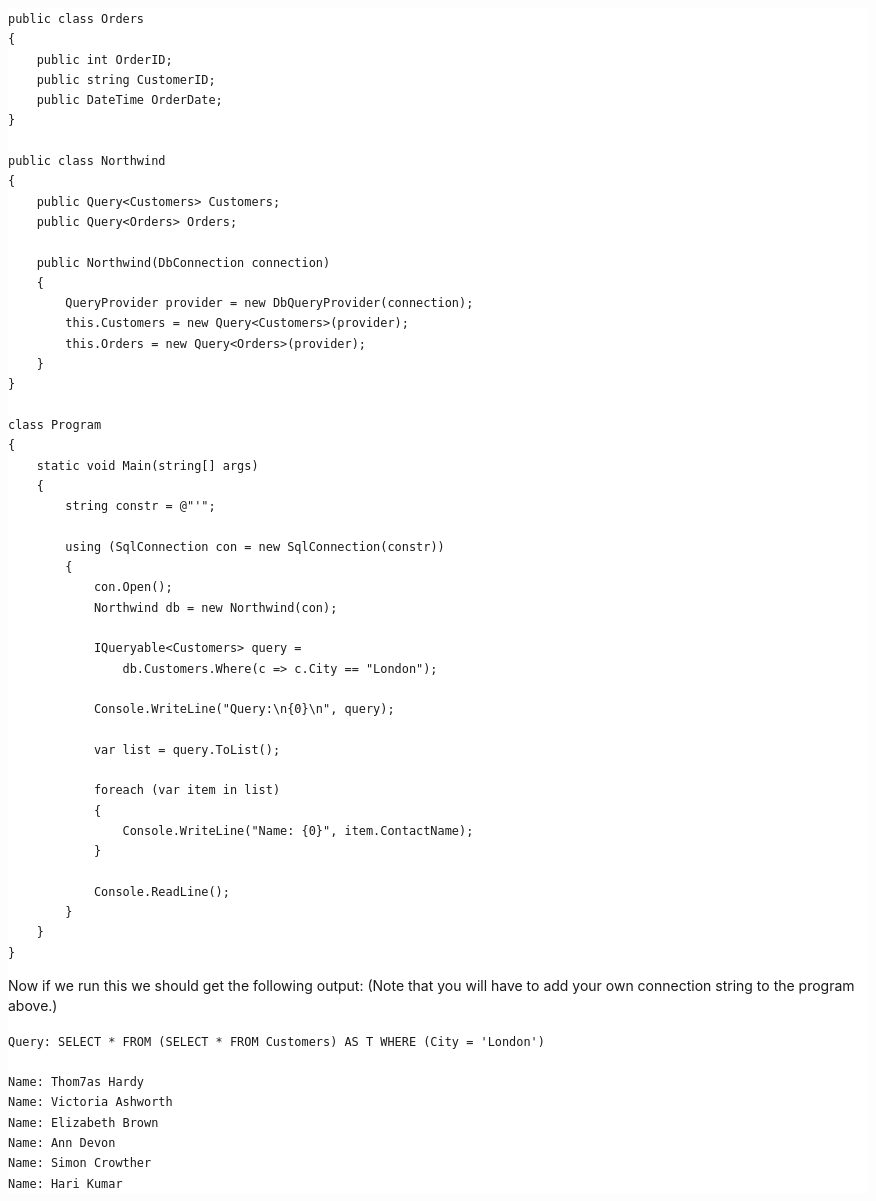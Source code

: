     public class Orders
    {
        public int OrderID;
        public string CustomerID;
        public DateTime OrderDate;
    }

    public class Northwind
    {
        public Query<Customers> Customers;
        public Query<Orders> Orders;

        public Northwind(DbConnection connection)
        {
            QueryProvider provider = new DbQueryProvider(connection);
            this.Customers = new Query<Customers>(provider);
            this.Orders = new Query<Orders>(provider);
        }
    }

    class Program
    {
        static void Main(string[] args)
        {
            string constr = @"'";

            using (SqlConnection con = new SqlConnection(constr))
            {
                con.Open();
                Northwind db = new Northwind(con);

                IQueryable<Customers> query =
                    db.Customers.Where(c => c.City == "London");

                Console.WriteLine("Query:\n{0}\n", query);

                var list = query.ToList();

                foreach (var item in list)
                {
                    Console.WriteLine("Name: {0}", item.ContactName);
                }

                Console.ReadLine();
            }
        }
    }

Now if we run this we should get the following output:  (Note that you will have to add your own connection string to the program above.)

    Query: SELECT * FROM (SELECT * FROM Customers) AS T WHERE (City = 'London')

    Name: Thom7as Hardy
    Name: Victoria Ashworth
    Name: Elizabeth Brown
    Name: Ann Devon
    Name: Simon Crowther
    Name: Hari Kumar
